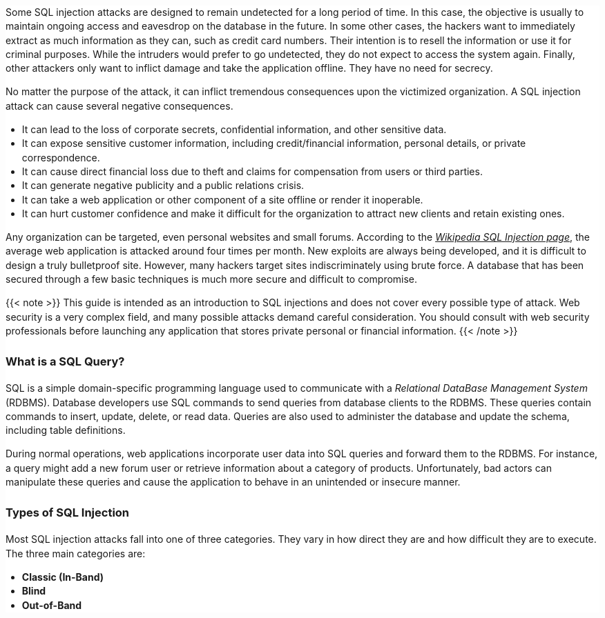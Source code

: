 Some SQL injection attacks are designed to remain undetected for a long period of time. In this case, the objective is usually to maintain ongoing access and eavesdrop on the database in the future. In some other cases, the hackers want to immediately extract as much information as they can, such as credit card numbers. Their intention is to resell the information or use it for criminal purposes. While the intruders would prefer to go undetected, they do not expect to access the system again. Finally, other attackers only want to inflict damage and take the application offline. They have no need for secrecy.

No matter the purpose of the attack, it can inflict tremendous consequences upon the victimized organization. A SQL injection attack can cause several negative consequences.

*   It can lead to the loss of corporate secrets, confidential information, and other sensitive data.
*   It can expose sensitive customer information, including credit/financial information, personal details, or private correspondence.
*   It can cause direct financial loss due to theft and claims for compensation from users or third parties.
*   It can generate negative publicity and a public relations crisis.
*   It can take a web application or other component of a site offline or render it inoperable.
*   It can hurt customer confidence and make it difficult for the organization to attract new clients and retain existing ones.

Any organization can be targeted, even personal websites and small forums. According to the [*Wikipedia SQL Injection page*](https://en.wikipedia.org/wiki/SQL_injection), the average web application is attacked around four times per month. New exploits are always being developed, and it is difficult to design a truly bulletproof site. However, many hackers target sites indiscriminately using brute force. A database that has been secured through a few basic techniques is much more secure and difficult to compromise.

{{< note >}}
This guide is intended as an introduction to SQL injections and does not cover every possible type of attack. Web security is a very complex field, and many possible attacks demand careful consideration. You should consult with web security professionals before launching any application that stores private personal or financial information.
{{< /note >}}

### What is a SQL Query?

SQL is a simple domain-specific programming language used to communicate with a *Relational DataBase Management System* (RDBMS). Database developers use SQL commands to send queries from database clients to the RDBMS. These queries contain commands to insert, update, delete, or read data. Queries are also used to administer the database and update the schema, including table definitions.

During normal operations, web applications incorporate user data into SQL queries and forward them to the RDBMS. For instance, a query might add a new forum user or retrieve information about a category of products. Unfortunately, bad actors can manipulate these queries and cause the application to behave in an unintended or insecure manner.

### Types of SQL Injection

Most SQL injection attacks fall into one of three categories. They vary in how direct they are and how difficult they are to execute. The three main categories are:

*   **Classic (In-Band)**
*   **Blind**
*   **Out-of-Band**
